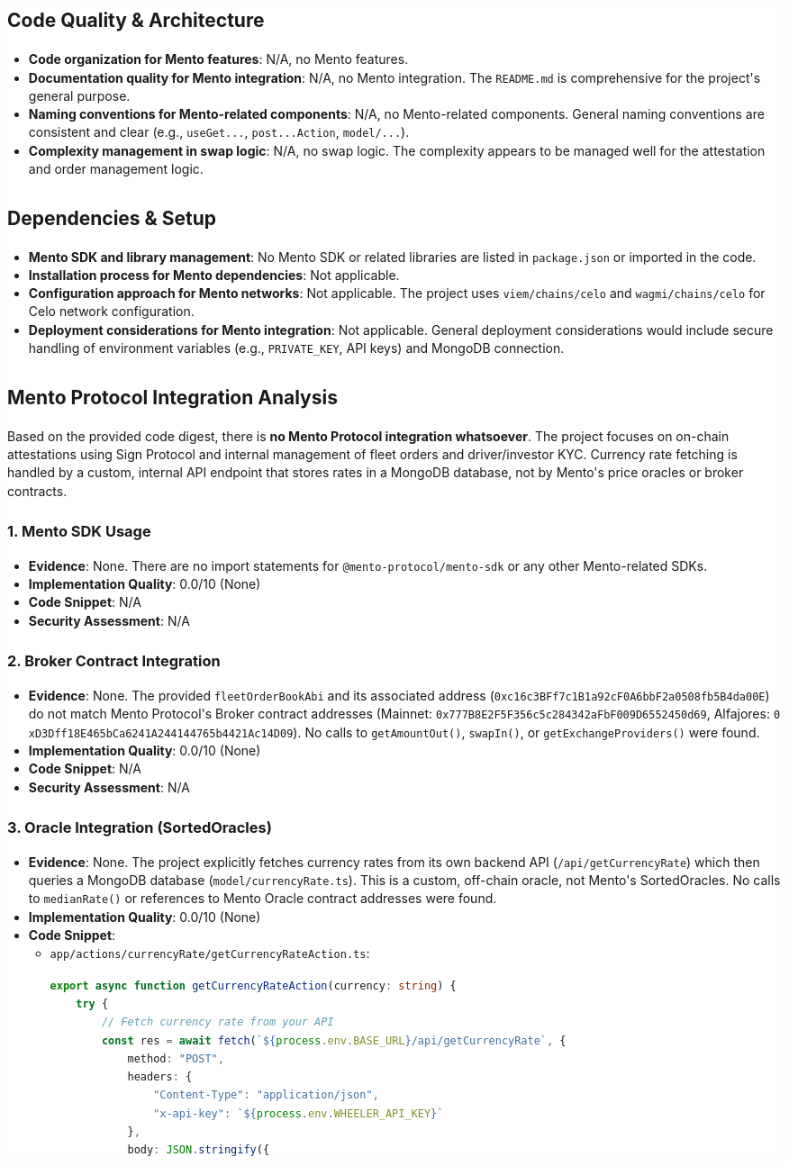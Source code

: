 ## Code Quality & Architecture
*   **Code organization for Mento features**: N/A, no Mento features.
*   **Documentation quality for Mento integration**: N/A, no Mento integration. The `README.md` is comprehensive for the project's general purpose.
*   **Naming conventions for Mento-related components**: N/A, no Mento-related components. General naming conventions are consistent and clear (e.g., `useGet...`, `post...Action`, `model/...`).
*   **Complexity management in swap logic**: N/A, no swap logic. The complexity appears to be managed well for the attestation and order management logic.

## Dependencies & Setup
*   **Mento SDK and library management**: No Mento SDK or related libraries are listed in `package.json` or imported in the code.
*   **Installation process for Mento dependencies**: Not applicable.
*   **Configuration approach for Mento networks**: Not applicable. The project uses `viem/chains/celo` and `wagmi/chains/celo` for Celo network configuration.
*   **Deployment considerations for Mento integration**: Not applicable. General deployment considerations would include secure handling of environment variables (e.g., `PRIVATE_KEY`, API keys) and MongoDB connection.

## Mento Protocol Integration Analysis

Based on the provided code digest, there is **no Mento Protocol integration whatsoever**. The project focuses on on-chain attestations using Sign Protocol and internal management of fleet orders and driver/investor KYC. Currency rate fetching is handled by a custom, internal API endpoint that stores rates in a MongoDB database, not by Mento's price oracles or broker contracts.

### 1. **Mento SDK Usage**
*   **Evidence**: None. There are no import statements for `@mento-protocol/mento-sdk` or any other Mento-related SDKs.
*   **Implementation Quality**: 0.0/10 (None)
*   **Code Snippet**: N/A
*   **Security Assessment**: N/A

### 2. **Broker Contract Integration**
*   **Evidence**: None. The provided `fleetOrderBookAbi` and its associated address (`0xc16c3BFf7c1B1a92cF0A6bbF2a0508fb5B4da00E`) do not match Mento Protocol's Broker contract addresses (Mainnet: `0x777B8E2F5F356c5c284342aFbF009D6552450d69`, Alfajores: `0xD3Dff18E465bCa6241A244144765b4421Ac14D09`). No calls to `getAmountOut()`, `swapIn()`, or `getExchangeProviders()` were found.
*   **Implementation Quality**: 0.0/10 (None)
*   **Code Snippet**: N/A
*   **Security Assessment**: N/A

### 3. **Oracle Integration (SortedOracles)**
*   **Evidence**: None. The project explicitly fetches currency rates from its own backend API (`/api/getCurrencyRate`) which then queries a MongoDB database (`model/currencyRate.ts`). This is a custom, off-chain oracle, not Mento's SortedOracles. No calls to `medianRate()` or references to Mento Oracle contract addresses were found.
*   **Implementation Quality**: 0.0/10 (None)
*   **Code Snippet**:
    *   `app/actions/currencyRate/getCurrencyRateAction.ts`:
        ```typescript
        export async function getCurrencyRateAction(currency: string) {
            try {
                // Fetch currency rate from your API
                const res = await fetch(`${process.env.BASE_URL}/api/getCurrencyRate`, {
                    method: "POST",
                    headers: {
                        "Content-Type": "application/json",
                        "x-api-key": `${process.env.WHEELER_API_KEY}`
                    },
                    body: JSON.stringify({